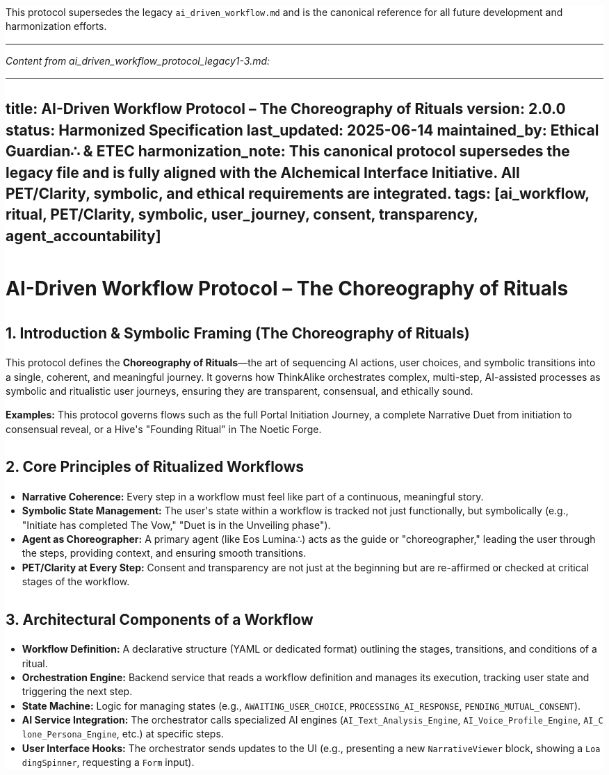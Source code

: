 This protocol supersedes the legacy `ai_driven_workflow.md` and is the canonical reference for all future development and harmonization efforts.


---

*Content from ai_driven_workflow_protocol_legacy1-3.md:*


---
title: AI-Driven Workflow Protocol – The Choreography of Rituals
version: 2.0.0
status: Harmonized Specification
last_updated: 2025-06-14
maintained_by: Ethical Guardian∴ & ETEC
harmonization_note: This canonical protocol supersedes the legacy file and is fully aligned with the Alchemical Interface Initiative. All PET/Clarity, symbolic, and ethical requirements are integrated.
tags: [ai_workflow, ritual, PET/Clarity, symbolic, user_journey, consent, transparency, agent_accountability]
---

# AI-Driven Workflow Protocol – The Choreography of Rituals

## 1. Introduction & Symbolic Framing (The Choreography of Rituals)
This protocol defines the **Choreography of Rituals**—the art of sequencing AI actions, user choices, and symbolic transitions into a single, coherent, and meaningful journey. It governs how ThinkAlike orchestrates complex, multi-step, AI-assisted processes as symbolic and ritualistic user journeys, ensuring they are transparent, consensual, and ethically sound.

**Examples:** This protocol governs flows such as the full Portal Initiation Journey, a complete Narrative Duet from initiation to consensual reveal, or a Hive's "Founding Ritual" in The Noetic Forge.

## 2. Core Principles of Ritualized Workflows
- **Narrative Coherence:** Every step in a workflow must feel like part of a continuous, meaningful story.
- **Symbolic State Management:** The user's state within a workflow is tracked not just functionally, but symbolically (e.g., "Initiate has completed The Vow," "Duet is in the Unveiling phase").
- **Agent as Choreographer:** A primary agent (like Eos Lumina∴) acts as the guide or "choreographer," leading the user through the steps, providing context, and ensuring smooth transitions.
- **PET/Clarity at Every Step:** Consent and transparency are not just at the beginning but are re-affirmed or checked at critical stages of the workflow.

## 3. Architectural Components of a Workflow
- **Workflow Definition:** A declarative structure (YAML or dedicated format) outlining the stages, transitions, and conditions of a ritual.
- **Orchestration Engine:** Backend service that reads a workflow definition and manages its execution, tracking user state and triggering the next step.
- **State Machine:** Logic for managing states (e.g., `AWAITING_USER_CHOICE`, `PROCESSING_AI_RESPONSE`, `PENDING_MUTUAL_CONSENT`).
- **AI Service Integration:** The orchestrator calls specialized AI engines (`AI_Text_Analysis_Engine`, `AI_Voice_Profile_Engine`, `AI_Clone_Persona_Engine`, etc.) at specific steps.
- **User Interface Hooks:** The orchestrator sends updates to the UI (e.g., presenting a new `NarrativeViewer` block, showing a `LoadingSpinner`, requesting a `Form` input).
